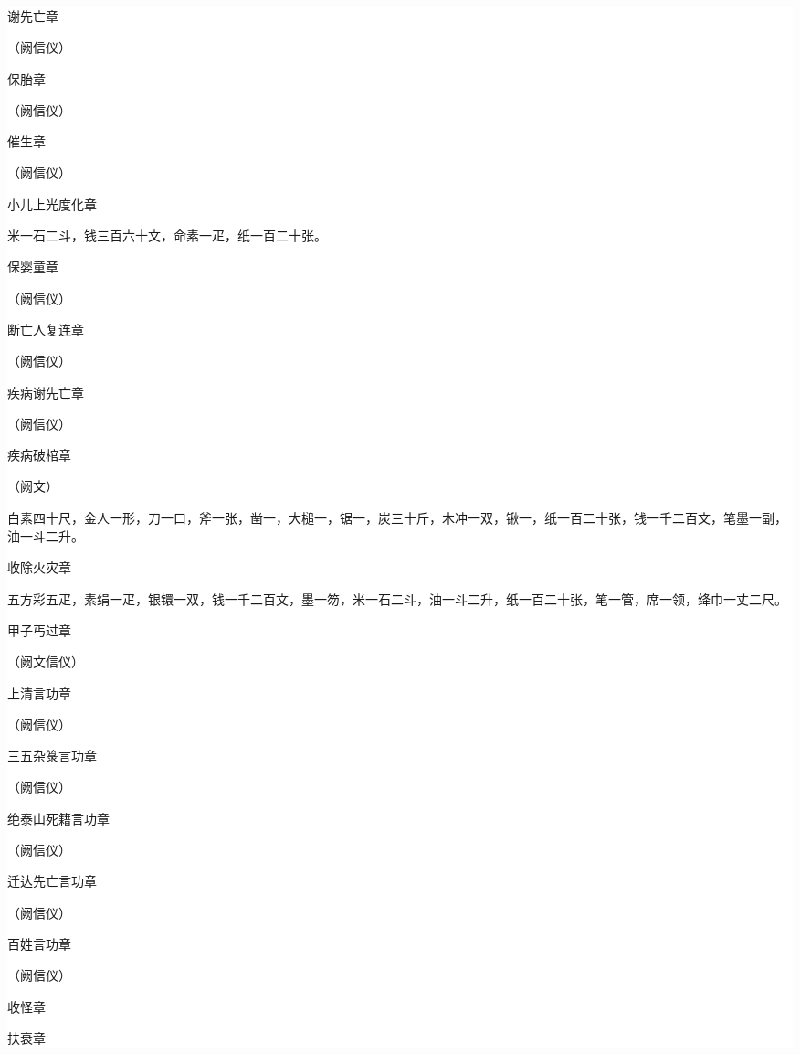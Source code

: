 谢先亡章  

（阙信仪）  

保胎章  

（阙信仪）  

催生章  

（阙信仪）  

小儿上光度化章  

米一石二斗，钱三百六十文，命素一疋，纸一百二十张。  

保婴童章  

（阙信仪）  

断亡人复连章  

（阙信仪）  

疾病谢先亡章  

（阙信仪）  

疾病破棺章  

（阙文）  

白素四十尺，金人一形，刀一口，斧一张，凿一，大槌一，锯一，炭三十斤，木冲一双，锹一，纸一百二十张，钱一千二百文，笔墨一副，油一斗二升。  

收除火灾章  

五方彩五疋，素绢一疋，银镮一双，钱一千二百文，墨一笏，米一石二斗，油一斗二升，纸一百二十张，笔一管，席一领，绛巾一丈二尺。  

甲子丐过章  

（阙文信仪）  

上清言功章  

（阙信仪）  

三五杂箓言功章  

（阙信仪）  

绝泰山死籍言功章  

（阙信仪）  

迁达先亡言功章  

（阙信仪）  

百姓言功章  

（阙信仪）  

收怪章  

扶衰章  
